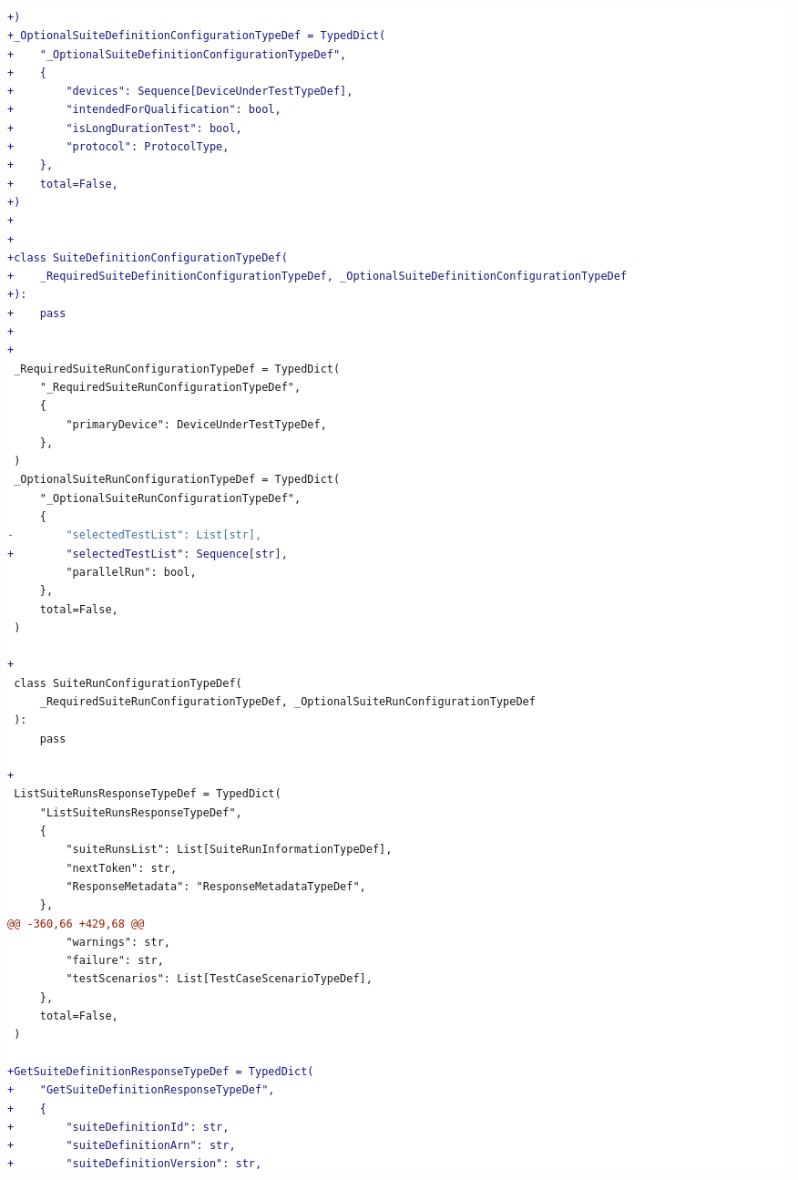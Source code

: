 ```diff
+)
+_OptionalSuiteDefinitionConfigurationTypeDef = TypedDict(
+    "_OptionalSuiteDefinitionConfigurationTypeDef",
+    {
+        "devices": Sequence[DeviceUnderTestTypeDef],
+        "intendedForQualification": bool,
+        "isLongDurationTest": bool,
+        "protocol": ProtocolType,
+    },
+    total=False,
+)
+
+
+class SuiteDefinitionConfigurationTypeDef(
+    _RequiredSuiteDefinitionConfigurationTypeDef, _OptionalSuiteDefinitionConfigurationTypeDef
+):
+    pass
+
+
 _RequiredSuiteRunConfigurationTypeDef = TypedDict(
     "_RequiredSuiteRunConfigurationTypeDef",
     {
         "primaryDevice": DeviceUnderTestTypeDef,
     },
 )
 _OptionalSuiteRunConfigurationTypeDef = TypedDict(
     "_OptionalSuiteRunConfigurationTypeDef",
     {
-        "selectedTestList": List[str],
+        "selectedTestList": Sequence[str],
         "parallelRun": bool,
     },
     total=False,
 )
 
+
 class SuiteRunConfigurationTypeDef(
     _RequiredSuiteRunConfigurationTypeDef, _OptionalSuiteRunConfigurationTypeDef
 ):
     pass
 
+
 ListSuiteRunsResponseTypeDef = TypedDict(
     "ListSuiteRunsResponseTypeDef",
     {
         "suiteRunsList": List[SuiteRunInformationTypeDef],
         "nextToken": str,
         "ResponseMetadata": "ResponseMetadataTypeDef",
     },
@@ -360,66 +429,68 @@
         "warnings": str,
         "failure": str,
         "testScenarios": List[TestCaseScenarioTypeDef],
     },
     total=False,
 )
 
+GetSuiteDefinitionResponseTypeDef = TypedDict(
+    "GetSuiteDefinitionResponseTypeDef",
+    {
+        "suiteDefinitionId": str,
+        "suiteDefinitionArn": str,
+        "suiteDefinitionVersion": str,
```